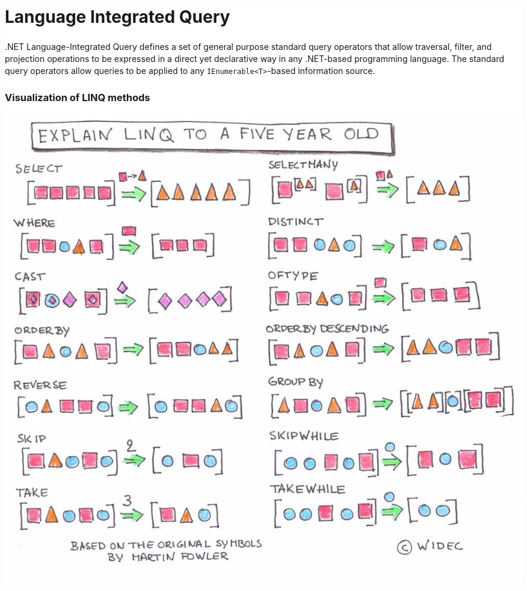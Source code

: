 # Language Integrated Query

.NET Language-Integrated Query defines a set of general purpose standard query operators that allow traversal, filter, and projection operations to be expressed in a direct yet declarative way in any .NET-based programming language. The standard query operators allow queries to be applied to any `IEnumerable<T>`-based information source.

### Visualization of LINQ methods

![linq methods chart](./assets/linq.jpg)
